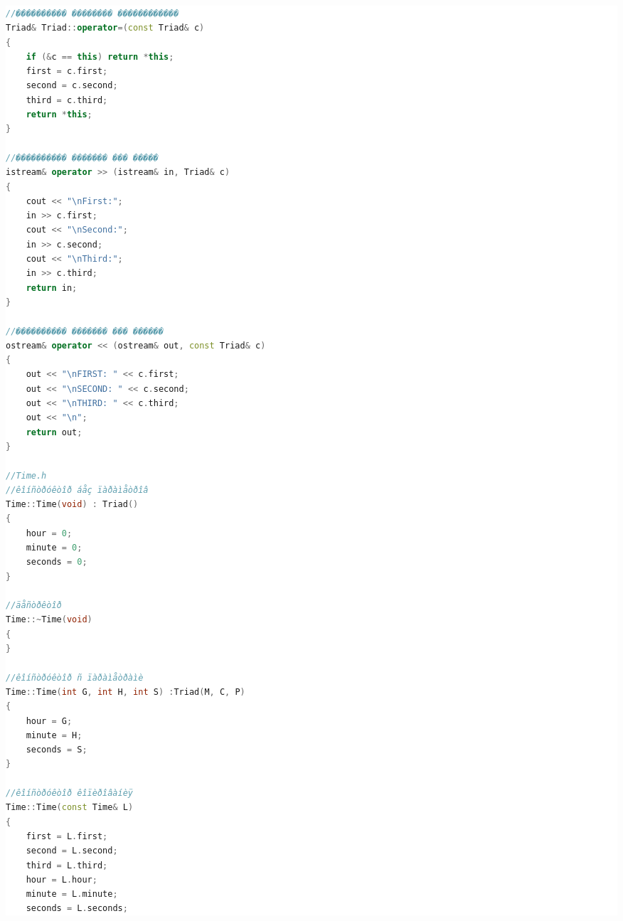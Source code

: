 ```cpp
//���������� �������� ������������ 
Triad& Triad::operator=(const Triad& c)
{
	if (&c == this) return *this;
	first = c.first;
	second = c.second;
	third = c.third;
	return *this;
}

//���������� ������� ��� ����� 
istream& operator >> (istream& in, Triad& c)
{
	cout << "\nFirst:";
	in >> c.first;
	cout << "\nSecond:";
	in >> c.second;
	cout << "\nThird:";
	in >> c.third;
	return in;
}

//���������� ������� ��� ������ 
ostream& operator << (ostream& out, const Triad& c)
{
	out << "\nFIRST: " << c.first;
	out << "\nSECOND: " << c.second;
	out << "\nTHIRD: " << c.third;
	out << "\n";
	return out;
}

//Time.h
//êîíñòðóêòîð áåç ïàðàìåòðîâ
Time::Time(void) : Triad()
{
	hour = 0;
	minute = 0;
	seconds = 0;
}

//äåñòðêòîð
Time::~Time(void)
{
}

//êîíñòðóêòîð ñ ïàðàìåòðàìè
Time::Time(int G, int H, int S) :Triad(M, C, P)
{
	hour = G;
	minute = H;
	seconds = S;
}

//êîíñòðóêòîð êîïèðîâàíèÿ
Time::Time(const Time& L)
{
	first = L.first;
	second = L.second;
	third = L.third;
	hour = L.hour;
	minute = L.minute;
	seconds = L.seconds;
```
